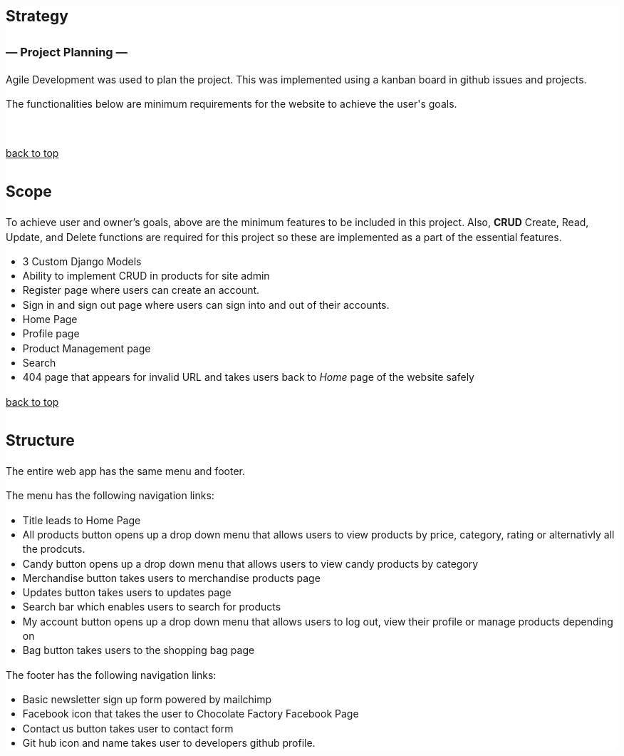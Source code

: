 ## Strategy
### — Project Planning —

Agile Development was used to plan the project. This was implemented using a kanban board in github issues and projects. 

The functionalities below are minimum requirements for the website to achieve the user's goals. 

<br>

[back to top](#Table-of-contents)
<br>


## Scope

To achieve user and owner’s goals, above are the minimum features to be included in this project. Also, **CRUD** Create, Read, Update, and Delete functions are required for this project so these are implemented as a part of the essential features.

- 3 Custom Django Models
- Ability to implement CRUD in products for site admin
- Register page where users can create an account.
- Sign in and sign out page where users can sign into and out of their accounts.
- Home Page
- Profile page 
- Product Management page 
- Search 
- 404 page that appears for invalid URL and takes users back to *Home* page of the website safely

[back to top](#Table-of-contents)
<br>
> 

## Structure

The entire web app has the same menu and footer. 

The menu has the following navigation links:
- Title leads to Home Page
- All products button opens up a drop down menu that allows users to view products by price, category, rating or alternativly all the prodcuts. 
- Candy button opens up a drop down menu that allows users to view candy products by category 
- Merchandise button takes users to merchandise products page
- Updates button takes users to updates page
- Search bar which enables users to search for products
- My account button opens up a drop down menu that allows users to log out, view their profile or manage products depending on  
- Bag button takes users to the shopping bag page


The footer has the following navigation links:
- Basic newsletter sign up form powered by mailchimp
- Facebook icon that takes the user to Chocolate Factory Facebook Page
- Contact us button takes user to contact form
- Git hub icon and name takes user to developers github profile. 
